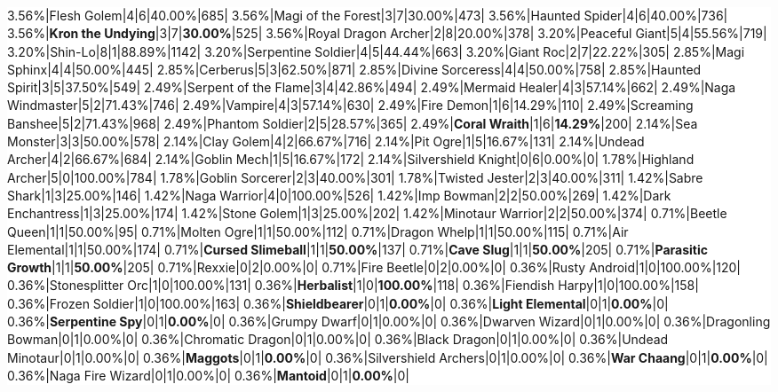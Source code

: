 3.56%|Flesh Golem|4|6|40.00%|685|
3.56%|Magi of the Forest|3|7|30.00%|473|
3.56%|Haunted Spider|4|6|40.00%|736|
3.56%|**Kron the Undying**|3|7|**30.00%**|525|
3.56%|Royal Dragon Archer|2|8|20.00%|378|
3.20%|Peaceful Giant|5|4|55.56%|719|
3.20%|Shin-Lo|8|1|88.89%|1142|
3.20%|Serpentine Soldier|4|5|44.44%|663|
3.20%|Giant Roc|2|7|22.22%|305|
2.85%|Magi Sphinx|4|4|50.00%|445|
2.85%|Cerberus|5|3|62.50%|871|
2.85%|Divine Sorceress|4|4|50.00%|758|
2.85%|Haunted Spirit|3|5|37.50%|549|
2.49%|Serpent of the Flame|3|4|42.86%|494|
2.49%|Mermaid Healer|4|3|57.14%|662|
2.49%|Naga Windmaster|5|2|71.43%|746|
2.49%|Vampire|4|3|57.14%|630|
2.49%|Fire Demon|1|6|14.29%|110|
2.49%|Screaming Banshee|5|2|71.43%|968|
2.49%|Phantom Soldier|2|5|28.57%|365|
2.49%|**Coral Wraith**|1|6|**14.29%**|200|
2.14%|Sea Monster|3|3|50.00%|578|
2.14%|Clay Golem|4|2|66.67%|716|
2.14%|Pit Ogre|1|5|16.67%|131|
2.14%|Undead Archer|4|2|66.67%|684|
2.14%|Goblin Mech|1|5|16.67%|172|
2.14%|Silvershield Knight|0|6|0.00%|0|
1.78%|Highland Archer|5|0|100.00%|784|
1.78%|Goblin Sorcerer|2|3|40.00%|301|
1.78%|Twisted Jester|2|3|40.00%|311|
1.42%|Sabre Shark|1|3|25.00%|146|
1.42%|Naga Warrior|4|0|100.00%|526|
1.42%|Imp Bowman|2|2|50.00%|269|
1.42%|Dark Enchantress|1|3|25.00%|174|
1.42%|Stone Golem|1|3|25.00%|202|
1.42%|Minotaur Warrior|2|2|50.00%|374|
0.71%|Beetle Queen|1|1|50.00%|95|
0.71%|Molten Ogre|1|1|50.00%|112|
0.71%|Dragon Whelp|1|1|50.00%|115|
0.71%|Air Elemental|1|1|50.00%|174|
0.71%|**Cursed Slimeball**|1|1|**50.00%**|137|
0.71%|**Cave Slug**|1|1|**50.00%**|205|
0.71%|**Parasitic Growth**|1|1|**50.00%**|205|
0.71%|Rexxie|0|2|0.00%|0|
0.71%|Fire Beetle|0|2|0.00%|0|
0.36%|Rusty Android|1|0|100.00%|120|
0.36%|Stonesplitter Orc|1|0|100.00%|131|
0.36%|**Herbalist**|1|0|**100.00%**|118|
0.36%|Fiendish Harpy|1|0|100.00%|158|
0.36%|Frozen Soldier|1|0|100.00%|163|
0.36%|**Shieldbearer**|0|1|**0.00%**|0|
0.36%|**Light Elemental**|0|1|**0.00%**|0|
0.36%|**Serpentine Spy**|0|1|**0.00%**|0|
0.36%|Grumpy Dwarf|0|1|0.00%|0|
0.36%|Dwarven Wizard|0|1|0.00%|0|
0.36%|Dragonling Bowman|0|1|0.00%|0|
0.36%|Chromatic Dragon|0|1|0.00%|0|
0.36%|Black Dragon|0|1|0.00%|0|
0.36%|Undead Minotaur|0|1|0.00%|0|
0.36%|**Maggots**|0|1|**0.00%**|0|
0.36%|Silvershield Archers|0|1|0.00%|0|
0.36%|**War Chaang**|0|1|**0.00%**|0|
0.36%|Naga Fire Wizard|0|1|0.00%|0|
0.36%|**Mantoid**|0|1|**0.00%**|0|